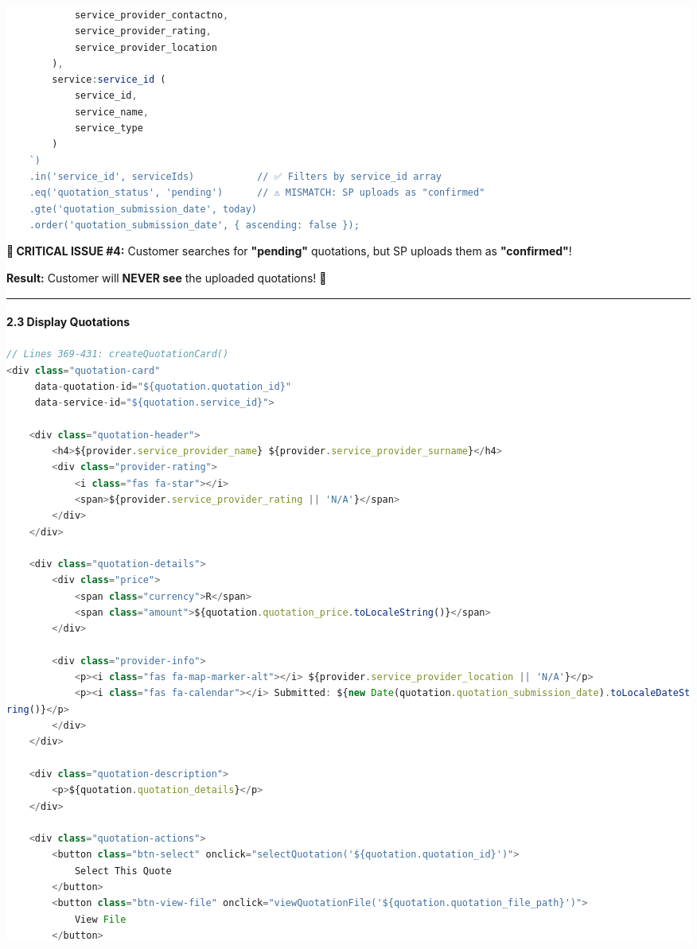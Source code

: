 ```javascript
            service_provider_contactno,
            service_provider_rating,
            service_provider_location
        ),
        service:service_id (
            service_id,
            service_name,
            service_type
        )
    `)
    .in('service_id', serviceIds)           // ✅ Filters by service_id array
    .eq('quotation_status', 'pending')      // ⚠️ MISMATCH: SP uploads as "confirmed"
    .gte('quotation_submission_date', today)
    .order('quotation_submission_date', { ascending: false });
```

**🚨 CRITICAL ISSUE #4:** Customer searches for **"pending"** quotations, but SP uploads them as **"confirmed"**!

**Result:** Customer will **NEVER see** the uploaded quotations! 🚨

---

#### **2.3 Display Quotations**
```javascript
// Lines 369-431: createQuotationCard()
<div class="quotation-card" 
     data-quotation-id="${quotation.quotation_id}" 
     data-service-id="${quotation.service_id}">
    
    <div class="quotation-header">
        <h4>${provider.service_provider_name} ${provider.service_provider_surname}</h4>
        <div class="provider-rating">
            <i class="fas fa-star"></i>
            <span>${provider.service_provider_rating || 'N/A'}</span>
        </div>
    </div>
    
    <div class="quotation-details">
        <div class="price">
            <span class="currency">R</span>
            <span class="amount">${quotation.quotation_price.toLocaleString()}</span>
        </div>
        
        <div class="provider-info">
            <p><i class="fas fa-map-marker-alt"></i> ${provider.service_provider_location || 'N/A'}</p>
            <p><i class="fas fa-calendar"></i> Submitted: ${new Date(quotation.quotation_submission_date).toLocaleDateString()}</p>
        </div>
    </div>
    
    <div class="quotation-description">
        <p>${quotation.quotation_details}</p>
    </div>
    
    <div class="quotation-actions">
        <button class="btn-select" onclick="selectQuotation('${quotation.quotation_id}')">
            Select This Quote
        </button>
        <button class="btn-view-file" onclick="viewQuotationFile('${quotation.quotation_file_path}')">
            View File
        </button>
```